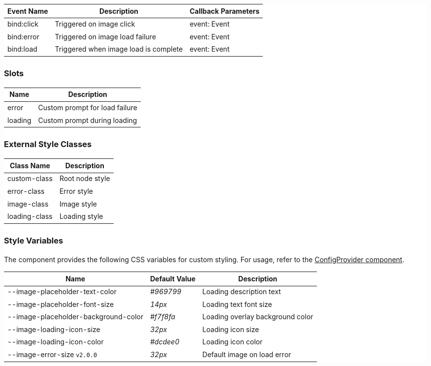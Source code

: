 | Event Name | Description            | Callback Parameters |
| ---------- | ---------------------- | ------------------ |
| bind:click | Triggered on image click | event: Event       |
| bind:error | Triggered on image load failure | event: Event       |
| bind:load  | Triggered when image load is complete | event: Event       |

### Slots

| Name    | Description                         |
| ------- | ----------------------------------- |
| error   | Custom prompt for load failure      |
| loading | Custom prompt during loading        |

### External Style Classes

| Class Name       | Description       |
| ---------------- | ----------------- |
| custom-class     | Root node style   |
| error-class      | Error style       |
| image-class      | Image style       |
| loading-class    | Loading style     |

### Style Variables

The component provides the following CSS variables for custom styling. For usage, refer to the [ConfigProvider component](/material/smartui?comId=config-provider&appType=miniapp).

| Name                               | Default Value                        | Description     |
| ---------------------------------- | ------------------------------------ | --------------- |
| --image-placeholder-text-color    | _#969799_                            | Loading description text |
| --image-placeholder-font-size     | _14px_                               | Loading text font size |
| --image-placeholder-background-color | _#f7f8fa_                          | Loading overlay background color |
| --image-loading-icon-size         | _32px_                               | Loading icon size |
| --image-loading-icon-color        | _#dcdee0_                            | Loading icon color |
| --image-error-size `v2.0.0`                | _32px_                               | Default image on load error |